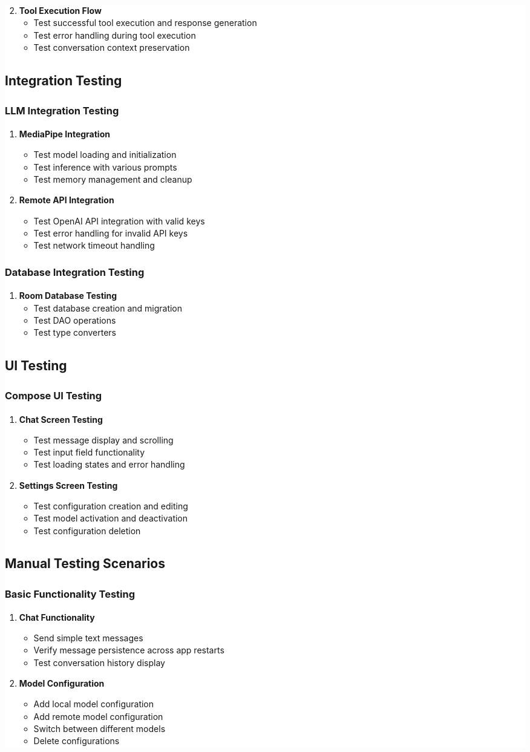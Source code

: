 2. **Tool Execution Flow**
   - Test successful tool execution and response generation
   - Test error handling during tool execution
   - Test conversation context preservation

## Integration Testing

### LLM Integration Testing

1. **MediaPipe Integration**
   - Test model loading and initialization
   - Test inference with various prompts
   - Test memory management and cleanup

2. **Remote API Integration**
   - Test OpenAI API integration with valid keys
   - Test error handling for invalid API keys
   - Test network timeout handling

### Database Integration Testing

1. **Room Database Testing**
   - Test database creation and migration
   - Test DAO operations
   - Test type converters

## UI Testing

### Compose UI Testing

1. **Chat Screen Testing**
   - Test message display and scrolling
   - Test input field functionality
   - Test loading states and error handling

2. **Settings Screen Testing**
   - Test configuration creation and editing
   - Test model activation and deactivation
   - Test configuration deletion

## Manual Testing Scenarios

### Basic Functionality Testing

1. **Chat Functionality**
   - Send simple text messages
   - Verify message persistence across app restarts
   - Test conversation history display

2. **Model Configuration**
   - Add local model configuration
   - Add remote model configuration
   - Switch between different models
   - Delete configurations
